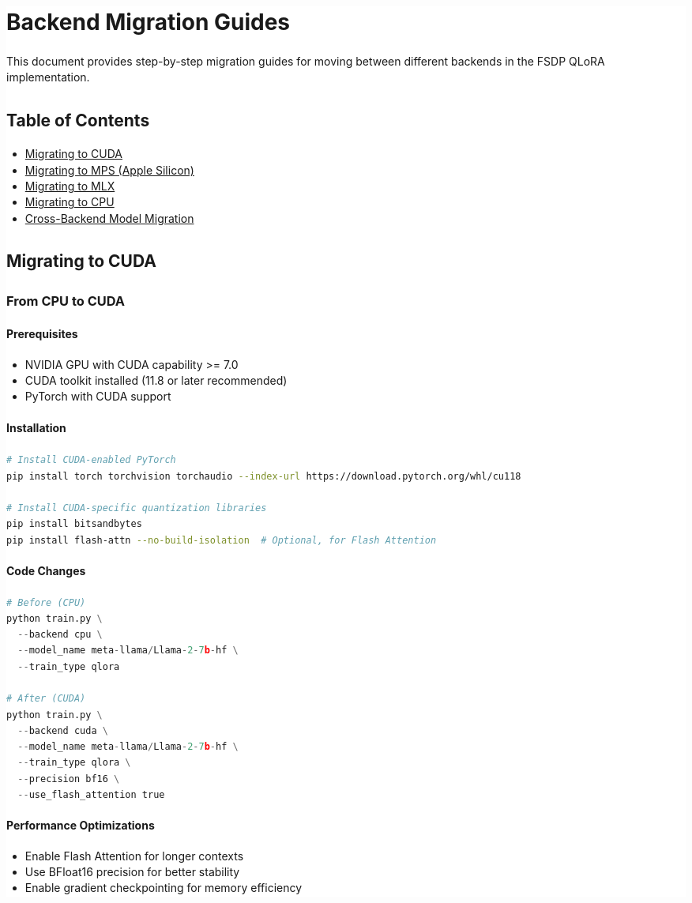 # Backend Migration Guides

This document provides step-by-step migration guides for moving between different backends in the FSDP QLoRA implementation.

## Table of Contents
- [Migrating to CUDA](#migrating-to-cuda)
- [Migrating to MPS (Apple Silicon)](#migrating-to-mps-apple-silicon)
- [Migrating to MLX](#migrating-to-mlx)
- [Migrating to CPU](#migrating-to-cpu)
- [Cross-Backend Model Migration](#cross-backend-model-migration)

## Migrating to CUDA

### From CPU to CUDA

#### Prerequisites
- NVIDIA GPU with CUDA capability >= 7.0
- CUDA toolkit installed (11.8 or later recommended)
- PyTorch with CUDA support

#### Installation
```bash
# Install CUDA-enabled PyTorch
pip install torch torchvision torchaudio --index-url https://download.pytorch.org/whl/cu118

# Install CUDA-specific quantization libraries
pip install bitsandbytes
pip install flash-attn --no-build-isolation  # Optional, for Flash Attention
```

#### Code Changes
```python
# Before (CPU)
python train.py \
  --backend cpu \
  --model_name meta-llama/Llama-2-7b-hf \
  --train_type qlora

# After (CUDA)
python train.py \
  --backend cuda \
  --model_name meta-llama/Llama-2-7b-hf \
  --train_type qlora \
  --precision bf16 \
  --use_flash_attention true
```

#### Performance Optimizations
- Enable Flash Attention for longer contexts
- Use BFloat16 precision for better stability
- Enable gradient checkpointing for memory efficiency

